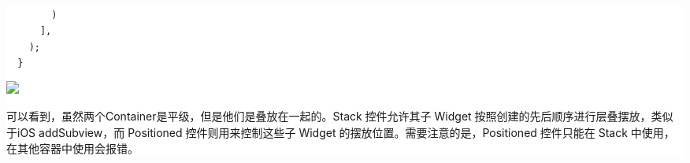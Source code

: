 ```
        )
      ],
    );
  }
```

![](https://images.xiaozhuanlan.com/photo/2022/9318e80be6eddeecea8007f07aa705d2.png)

可以看到，虽然两个Container是平级，但是他们是叠放在一起的。Stack 控件允许其子 Widget 按照创建的先后顺序进行层叠摆放，类似于iOS addSubview，而 Positioned 控件则用来控制这些子 Widget 的摆放位置。需要注意的是，Positioned 控件只能在 Stack 中使用，在其他容器中使用会报错。